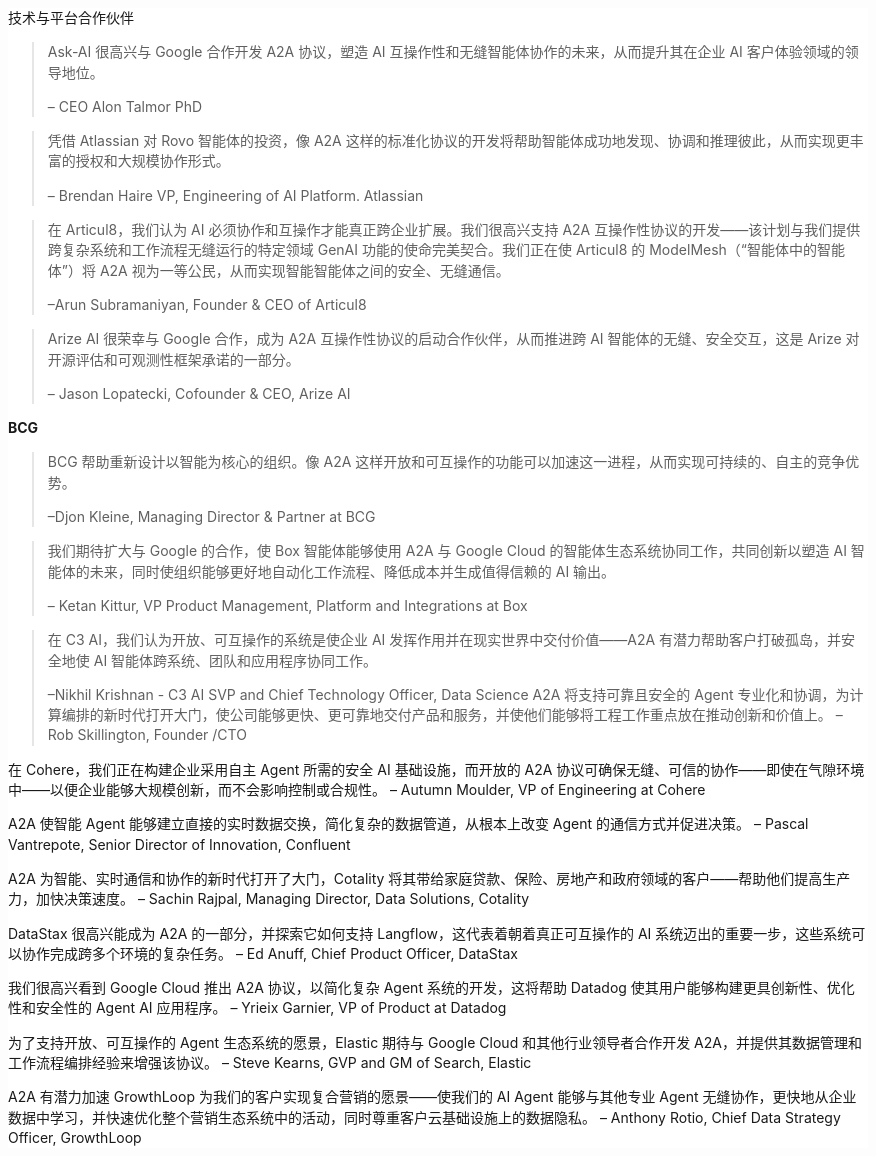 技术与平台合作伙伴

> Ask-AI 很高兴与 Google 合作开发 A2A 协议，塑造 AI 互操作性和无缝智能体协作的未来，从而提升其在企业 AI 客户体验领域的领导地位。
>
> – CEO Alon Talmor PhD

> 凭借 Atlassian 对 Rovo 智能体的投资，像 A2A 这样的标准化协议的开发将帮助智能体成功地发现、协调和推理彼此，从而实现更丰富的授权和大规模协作形式。
>
> – Brendan Haire VP, Engineering of AI Platform. Atlassian

> 在 Articul8，我们认为 AI 必须协作和互操作才能真正跨企业扩展。我们很高兴支持 A2A 互操作性协议的开发——该计划与我们提供跨复杂系统和工作流程无缝运行的特定领域 GenAI 功能的使命完美契合。我们正在使 Articul8 的 ModelMesh（“智能体中的智能体”）将 A2A 视为一等公民，从而实现智能智能体之间的安全、无缝通信。
>
> –Arun Subramaniyan, Founder & CEO of Articul8

> Arize AI 很荣幸与 Google 合作，成为 A2A 互操作性协议的启动合作伙伴，从而推进跨 AI 智能体的无缝、安全交互，这是 Arize 对开源评估和可观测性框架承诺的一部分。
>
> – Jason Lopatecki, Cofounder & CEO, Arize AI

**BCG**

> BCG 帮助重新设计以智能为核心的组织。像 A2A 这样开放和可互操作的功能可以加速这一进程，从而实现可持续的、自主的竞争优势。
>
> –Djon Kleine, Managing Director & Partner at BCG

> 我们期待扩大与 Google 的合作，使 Box 智能体能够使用 A2A 与 Google Cloud 的智能体生态系统协同工作，共同创新以塑造 AI 智能体的未来，同时使组织能够更好地自动化工作流程、降低成本并生成值得信赖的 AI 输出。
>
> – Ketan Kittur, VP Product Management, Platform and Integrations at Box

> 在 C3 AI，我们认为开放、可互操作的系统是使企业 AI 发挥作用并在现实世界中交付价值——A2A 有潜力帮助客户打破孤岛，并安全地使 AI 智能体跨系统、团队和应用程序协同工作。
>
> –Nikhil Krishnan - C3 AI SVP and Chief Technology Officer, Data Science
A2A 将支持可靠且安全的 Agent 专业化和协调，为计算编排的新时代打开大门，使公司能够更快、更可靠地交付产品和服务，并使他们能够将工程工作重点放在推动创新和价值上。
– Rob Skillington, Founder /CTO

在 Cohere，我们正在构建企业采用自主 Agent 所需的安全 AI 基础设施，而开放的 A2A 协议可确保无缝、可信的协作——即使在气隙环境中——以便企业能够大规模创新，而不会影响控制或合规性。
– Autumn Moulder, VP of Engineering at Cohere

A2A 使智能 Agent 能够建立直接的实时数据交换，简化复杂的数据管道，从根本上改变 Agent 的通信方式并促进决策。
– Pascal Vantrepote, Senior Director of Innovation, Confluent

A2A 为智能、实时通信和协作的新时代打开了大门，Cotality 将其带给家庭贷款、保险、房地产和政府领域的客户——帮助他们提高生产力，加快决策速度。
– Sachin Rajpal, Managing Director, Data Solutions, Cotality

DataStax 很高兴能成为 A2A 的一部分，并探索它如何支持 Langflow，这代表着朝着真正可互操作的 AI 系统迈出的重要一步，这些系统可以协作完成跨多个环境的复杂任务。
– Ed Anuff, Chief Product Officer, DataStax

我们很高兴看到 Google Cloud 推出 A2A 协议，以简化复杂 Agent 系统的开发，这将帮助 Datadog 使其用户能够构建更具创新性、优化性和安全性的 Agent AI 应用程序。
– Yrieix Garnier, VP of Product at Datadog

为了支持开放、可互操作的 Agent 生态系统的愿景，Elastic 期待与 Google Cloud 和其他行业领导者合作开发 A2A，并提供其数据管理和工作流程编排经验来增强该协议。
– Steve Kearns, GVP and GM of Search, Elastic

A2A 有潜力加速 GrowthLoop 为我们的客户实现复合营销的愿景——使我们的 AI Agent 能够与其他专业 Agent 无缝协作，更快地从企业数据中学习，并快速优化整个营销生态系统中的活动，同时尊重客户云基础设施上的数据隐私。
– Anthony Rotio, Chief Data Strategy Officer, GrowthLoop
